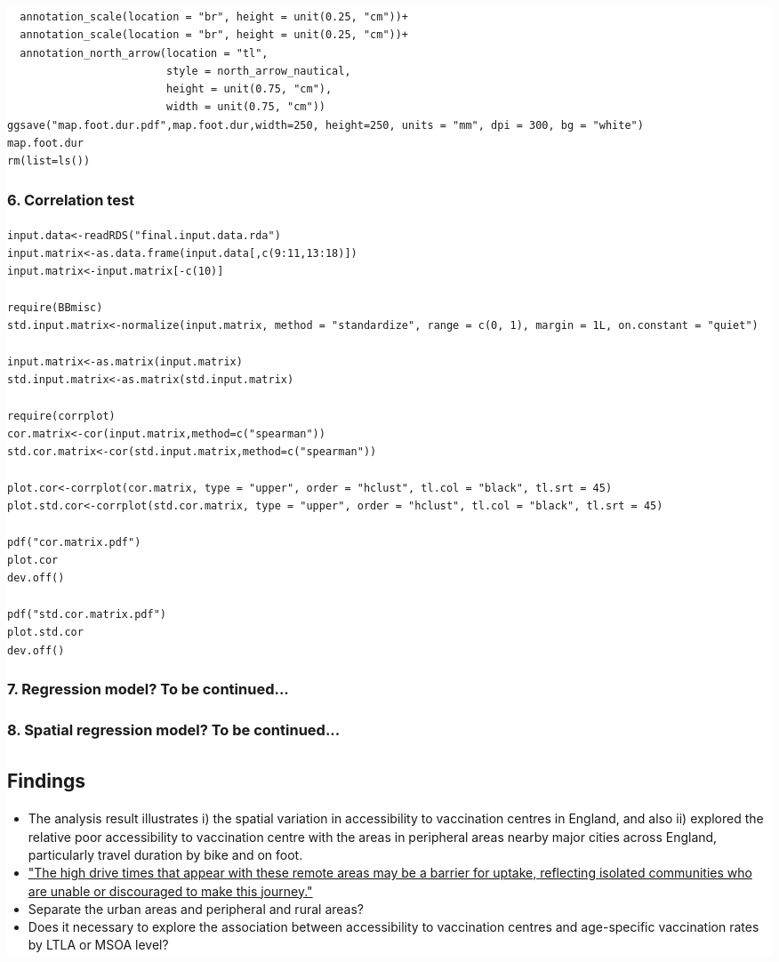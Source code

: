 ```{r mapping the COVID-19 vaccination rates by LTLAs, echo=TRUE, fig.height=7, fig.width=7, message=FALSE, warning=FALSE, paged.print=TRUE}
  annotation_scale(location = "br", height = unit(0.25, "cm"))+
  annotation_scale(location = "br", height = unit(0.25, "cm"))+
  annotation_north_arrow(location = "tl", 
                         style = north_arrow_nautical, 
                         height = unit(0.75, "cm"),
                         width = unit(0.75, "cm"))
ggsave("map.foot.dur.pdf",map.foot.dur,width=250, height=250, units = "mm", dpi = 300, bg = "white")
map.foot.dur
rm(list=ls())
```
### 6. Correlation test
```{r correlation test using Spearman rho, echo=TRUE, fig.height=7, fig.width=7, message=FALSE, warning=FALSE, paged.print=TRUE}
input.data<-readRDS("final.input.data.rda")
input.matrix<-as.data.frame(input.data[,c(9:11,13:18)])
input.matrix<-input.matrix[-c(10)]

require(BBmisc)
std.input.matrix<-normalize(input.matrix, method = "standardize", range = c(0, 1), margin = 1L, on.constant = "quiet")

input.matrix<-as.matrix(input.matrix)
std.input.matrix<-as.matrix(std.input.matrix)

require(corrplot)
cor.matrix<-cor(input.matrix,method=c("spearman"))
std.cor.matrix<-cor(std.input.matrix,method=c("spearman"))

plot.cor<-corrplot(cor.matrix, type = "upper", order = "hclust", tl.col = "black", tl.srt = 45)
plot.std.cor<-corrplot(std.cor.matrix, type = "upper", order = "hclust", tl.col = "black", tl.srt = 45)

pdf("cor.matrix.pdf")
plot.cor
dev.off()

pdf("std.cor.matrix.pdf")
plot.std.cor
dev.off()
```

### 7. Regression model? To be continued...

### 8. Spatial regression model? To be continued...


## Findings
+ The analysis result illustrates i) the spatial variation in accessibility to vaccination centres in England, and also ii) explored the relative poor accessibility to vaccination centre with the areas in peripheral areas nearby major cities across England, particularly travel duration by bike and on foot. 
+ ["The high drive times that appear with these remote areas may be a barrier for uptake, reflecting isolated communities who are unable or discouraged to make this journey."](https://data.cdrc.ac.uk/stories/mapping-inequalities-covid-19-vaccine-accessibility)
+ Separate the urban areas and peripheral and rural areas?
+ Does it necessary to explore the association between accessibility to vaccination centres and age-specific vaccination rates by LTLA or MSOA level?
